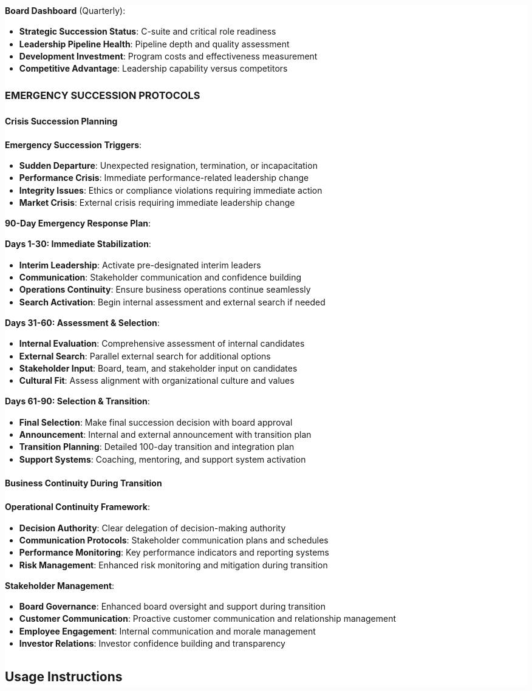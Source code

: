 **Board Dashboard** (Quarterly):

- **Strategic Succession Status**: C-suite and critical role readiness
- **Leadership Pipeline Health**: Pipeline depth and quality assessment
- **Development Investment**: Program costs and effectiveness measurement
- **Competitive Advantage**: Leadership capability versus competitors

### EMERGENCY SUCCESSION PROTOCOLS

#### Crisis Succession Planning

**Emergency Succession Triggers**:

- **Sudden Departure**: Unexpected resignation, termination, or incapacitation
- **Performance Crisis**: Immediate performance-related leadership change
- **Integrity Issues**: Ethics or compliance violations requiring immediate action
- **Market Crisis**: External crisis requiring immediate leadership change

**90-Day Emergency Response Plan**:

**Days 1-30: Immediate Stabilization**:

- **Interim Leadership**: Activate pre-designated interim leaders
- **Communication**: Stakeholder communication and confidence building
- **Operations Continuity**: Ensure business operations continue seamlessly
- **Search Activation**: Begin internal assessment and external search if needed

**Days 31-60: Assessment & Selection**:

- **Internal Evaluation**: Comprehensive assessment of internal candidates
- **External Search**: Parallel external search for additional options
- **Stakeholder Input**: Board, team, and stakeholder input on candidates
- **Cultural Fit**: Assess alignment with organizational culture and values

**Days 61-90: Selection & Transition**:

- **Final Selection**: Make final succession decision with board approval
- **Announcement**: Internal and external announcement with transition plan
- **Transition Planning**: Detailed 100-day transition and integration plan
- **Support Systems**: Coaching, mentoring, and support system activation

#### Business Continuity During Transition

**Operational Continuity Framework**:

- **Decision Authority**: Clear delegation of decision-making authority
- **Communication Protocols**: Stakeholder communication plans and schedules
- **Performance Monitoring**: Key performance indicators and reporting systems
- **Risk Management**: Enhanced risk monitoring and mitigation during transition

**Stakeholder Management**:

- **Board Governance**: Enhanced board oversight and support during transition
- **Customer Communication**: Proactive customer communication and relationship management
- **Employee Engagement**: Internal communication and morale management
- **Investor Relations**: Investor confidence building and transparency

## Usage Instructions
